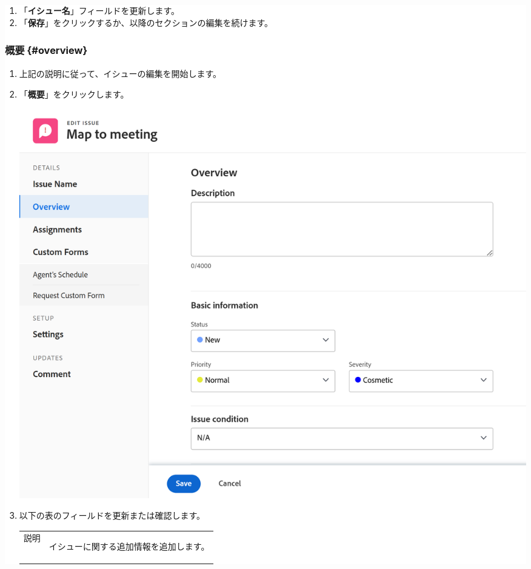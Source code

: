 1. 「**イシュー名**」フィールドを更新します。
1. 「**保存**」をクリックするか、以降のセクションの編集を続けます。

### 概要 {#overview}

1. 上記の説明に従って、イシューの編集を開始します。
1. 「**概要**」をクリックします。

   ![&#x200B; イシューの概要セクション &#x200B;](assets/overview-section-edit-issue-box-nwe-350x284.png)

1. 以下の表のフィールドを更新または確認します。

   <table style="table-layout:auto"> 
    <col> 
    <col> 
    <tbody> 
     <tr> 
      <td role="rowheader">説明</td> 
      <td> <p>イシューに関する追加情報を追加します。</p> </td> 
     </tr>

